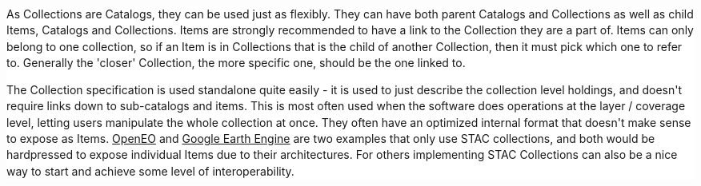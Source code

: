 As Collections are Catalogs, they can be used just as flexibly. They can have both parent Catalogs and Collections
as well as child Items, Catalogs and Collections. Items are strongly recommended to have a link to the Collection
they are a part of. Items can only belong to one collection, so if an Item is in Collections that is the child of 
another Collection, then it must pick which one to refer to. Generally the 'closer' Collection, the more specific
one, should be the one linked to. 

The Collection specification is used standalone quite easily - it is used to just describe the collection level
holdings, and doesn't require links down to sub-catalogs and items. This is most often used when the software
does operations at the layer / coverage level, letting users manipulate the whole collection at once. They often
have an optimized internal format that doesn't make sense to expose as Items. [OpenEO](https://openeo.org/) and 
[Google Earth Engine](https://earthengine.google.com/) are two examples that only use STAC collections, and
both would be hardpressed to expose individual Items due to their architectures. For others implementing STAC
Collections can also be a nice way to start and achieve some level of interoperability. 
